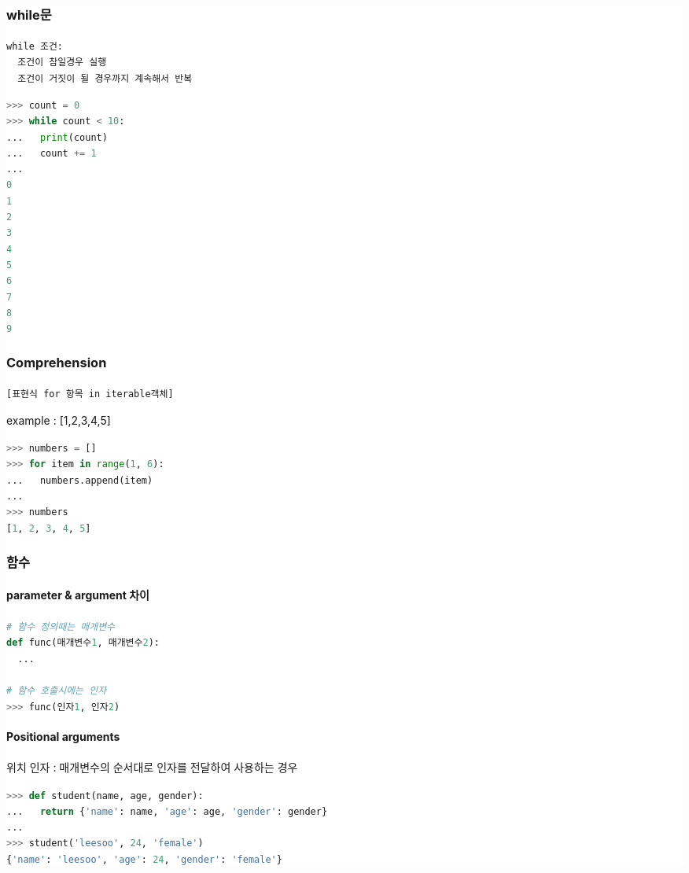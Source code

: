 ### while문
```
while 조건:
  조건이 참일경우 실행
  조건이 거짓이 될 경우까지 계속해서 반복
```

```Python
>>> count = 0
>>> while count < 10:
...   print(count)
...   count += 1
...
0
1
2
3
4
5
6
7
8
9
```

### Comprehension
```[표현식 for 항목 in iterable객체]```

example : [1,2,3,4,5]
```Python
>>> numbers = []
>>> for item in range(1, 6):
...   numbers.append(item)
...
>>> numbers
[1, 2, 3, 4, 5]
```

### 함수

#### parameter & argument 차이
```python
# 함수 정의때는 매개변수
def func(매개변수1, 매개변수2):
  ...

# 함수 호출시에는 인자
>>> func(인자1, 인자2)
```

#### Positional arguments
위치 인자 : 매개변수의 순서대로 인자를 전달하여 사용하는 경우
```python
>>> def student(name, age, gender):
...   return {'name': name, 'age': age, 'gender': gender}
...
>>> student('leesoo', 24, 'female')
{'name': 'leesoo', 'age': 24, 'gender': 'female'}
```
